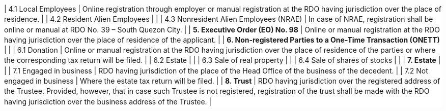 | 4.1 Local Employees                                                                                                              | Online registration through employer or manual registration at the RDO having jurisdiction over the place of residence.                                                                                                                                                                                        |
| 4.2 Resident Alien Employees                                                                                                     |                                                                                                                                                                                                                                                                                                                |
| 4.3 Nonresident Alien Employees (NRAE)                                                                                           | In case of NRAE, registration shall be online or manual at RDO No. 39 – South Quezon City.                                                                                                                                                                                                                     |
| **5. Executive Order (EO) No. 98**                                                                                               | Online or manual registration at the RDO having jurisdiction over the place of residence of the applicant.                                                                                                                                                                                                     |
| **6. Non-registered Parties to a One-Time Transaction (ONETT)**                                                                  |                                                                                                                                                                                                                                                                                                                |
| 6.1 Donation                                                                                                                     | Online or manual registration at the RDO having jurisdiction over the place of residence of the parties or where the corresponding tax return will be filed.                                                                                                                                                   |
| 6.2 Estate                                                                                                                       |                                                                                                                                                                                                                                                                                                                |
| 6.3 Sale of real property                                                                                                        |                                                                                                                                                                                                                                                                                                                |
| 6.4 Sale of shares of stocks                                                                                                     |                                                                                                                                                                                                                                                                                                                |
| **7. Estate**                                                                                                                    |                                                                                                                                                                                                                                                                                                                |
| 7.1 Engaged in business                                                                                                          | RDO having jurisdiction of the place of the Head Office of the business of the decedent.                                                                                                                                                                                                                       |
| 7.2 Not engaged in business                                                                                                      | Where the estate tax return will be filed.                                                                                                                                                                                                                                                                     |
| **8. Trust**                                                                                                                     | RDO having jurisdiction over the registered address of the Trustee. Provided, however, that in case such Trustee is not registered, registration of the trust shall be made with the RDO having jurisdiction over the business address of the Trustee.                                                         |
